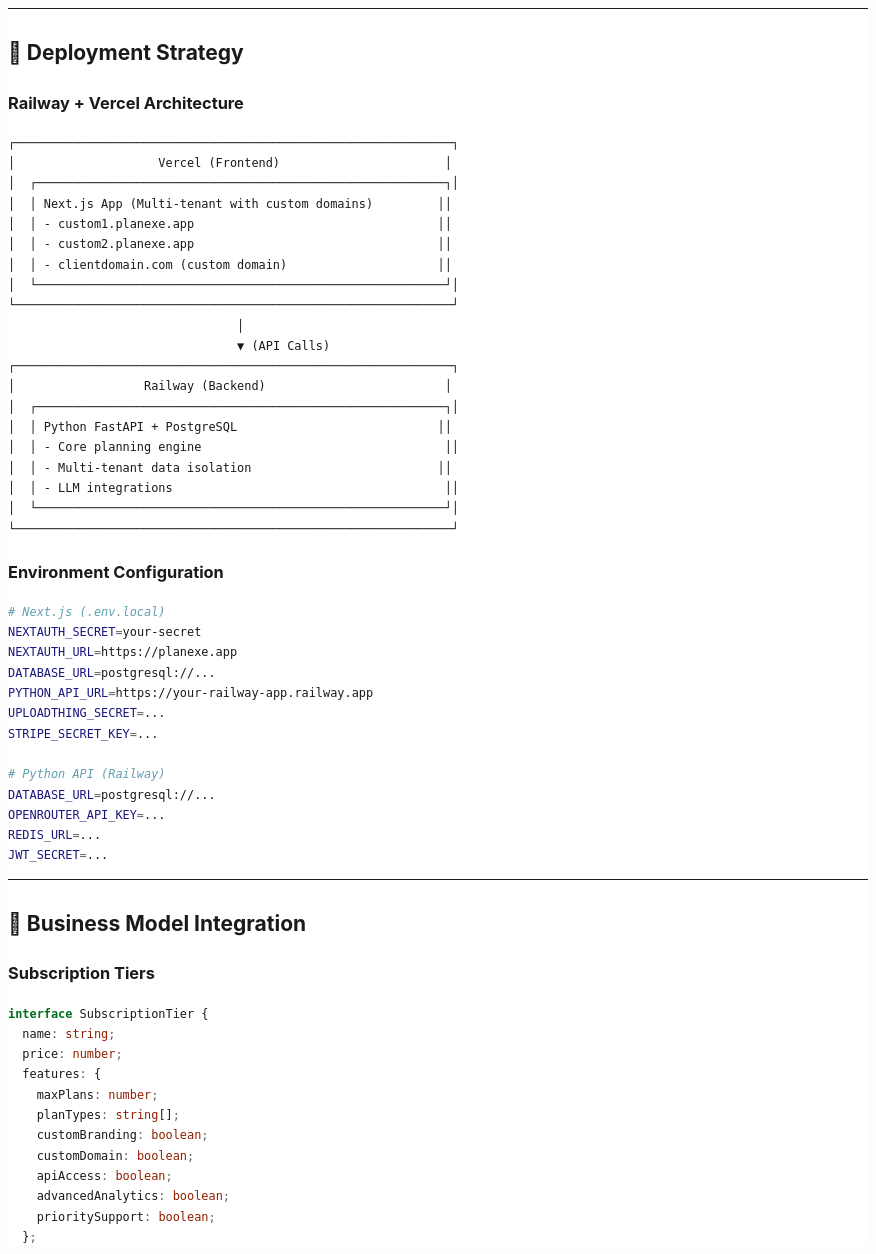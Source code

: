 
---

## 🚀 **Deployment Strategy**

### Railway + Vercel Architecture
```
┌─────────────────────────────────────────────────────────────┐
│                    Vercel (Frontend)                       │
│  ┌─────────────────────────────────────────────────────────┐│
│  │ Next.js App (Multi-tenant with custom domains)         ││
│  │ - custom1.planexe.app                                  ││
│  │ - custom2.planexe.app                                  ││
│  │ - clientdomain.com (custom domain)                     ││
│  └─────────────────────────────────────────────────────────┘│
└─────────────────────────────────────────────────────────────┘
                                │
                                ▼ (API Calls)
┌─────────────────────────────────────────────────────────────┐
│                  Railway (Backend)                         │
│  ┌─────────────────────────────────────────────────────────┐│
│  │ Python FastAPI + PostgreSQL                            ││
│  │ - Core planning engine                                  ││
│  │ - Multi-tenant data isolation                          ││
│  │ - LLM integrations                                      ││
│  └─────────────────────────────────────────────────────────┘│
└─────────────────────────────────────────────────────────────┘
```

### Environment Configuration
```bash
# Next.js (.env.local)
NEXTAUTH_SECRET=your-secret
NEXTAUTH_URL=https://planexe.app
DATABASE_URL=postgresql://...
PYTHON_API_URL=https://your-railway-app.railway.app
UPLOADTHING_SECRET=...
STRIPE_SECRET_KEY=...

# Python API (Railway)
DATABASE_URL=postgresql://...
OPENROUTER_API_KEY=...
REDIS_URL=...
JWT_SECRET=...
```

---

## 💼 **Business Model Integration**

### Subscription Tiers
```typescript
interface SubscriptionTier {
  name: string;
  price: number;
  features: {
    maxPlans: number;
    planTypes: string[];
    customBranding: boolean;
    customDomain: boolean;
    apiAccess: boolean;
    advancedAnalytics: boolean;
    prioritySupport: boolean;
  };
```